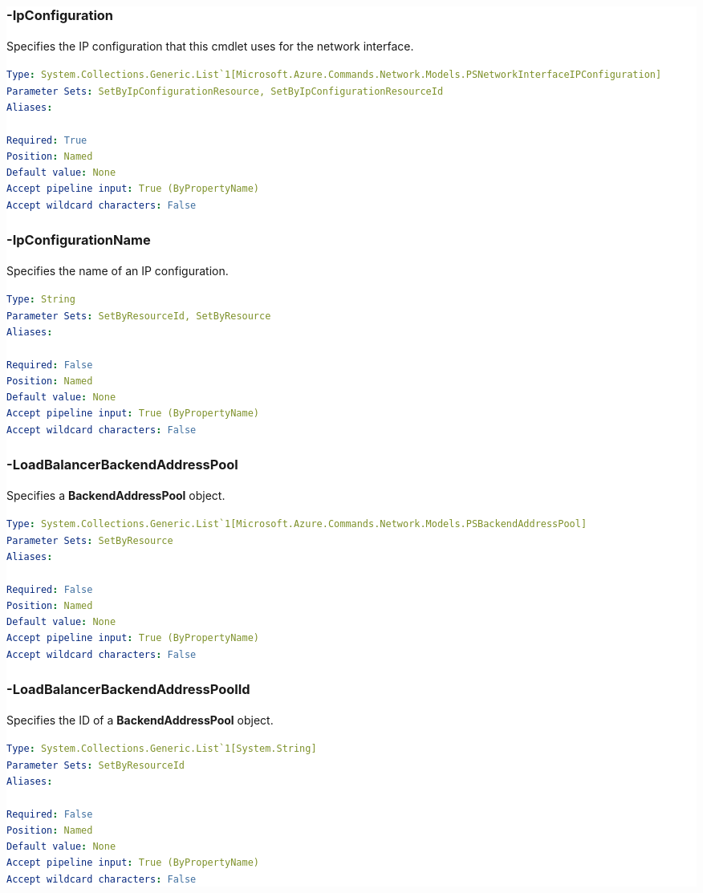 ### -IpConfiguration
Specifies the IP configuration that this cmdlet uses for the network interface.

```yaml
Type: System.Collections.Generic.List`1[Microsoft.Azure.Commands.Network.Models.PSNetworkInterfaceIPConfiguration]
Parameter Sets: SetByIpConfigurationResource, SetByIpConfigurationResourceId
Aliases: 

Required: True
Position: Named
Default value: None
Accept pipeline input: True (ByPropertyName)
Accept wildcard characters: False
```

### -IpConfigurationName
Specifies the name of an IP configuration.

```yaml
Type: String
Parameter Sets: SetByResourceId, SetByResource
Aliases: 

Required: False
Position: Named
Default value: None
Accept pipeline input: True (ByPropertyName)
Accept wildcard characters: False
```

### -LoadBalancerBackendAddressPool
Specifies a **BackendAddressPool** object.

```yaml
Type: System.Collections.Generic.List`1[Microsoft.Azure.Commands.Network.Models.PSBackendAddressPool]
Parameter Sets: SetByResource
Aliases: 

Required: False
Position: Named
Default value: None
Accept pipeline input: True (ByPropertyName)
Accept wildcard characters: False
```

### -LoadBalancerBackendAddressPoolId
Specifies the ID of a **BackendAddressPool** object.

```yaml
Type: System.Collections.Generic.List`1[System.String]
Parameter Sets: SetByResourceId
Aliases: 

Required: False
Position: Named
Default value: None
Accept pipeline input: True (ByPropertyName)
Accept wildcard characters: False
```
